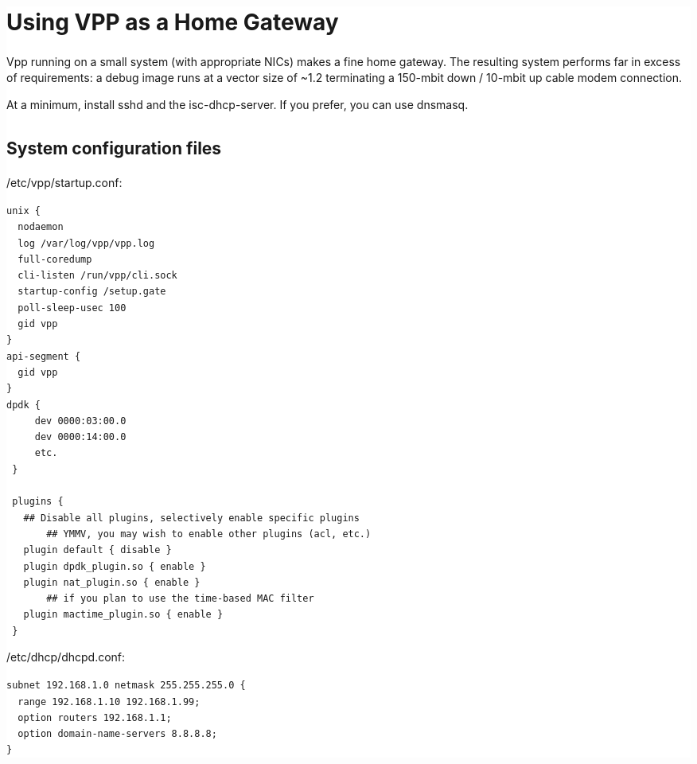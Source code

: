 Using VPP as a Home Gateway
===========================

Vpp running on a small system (with appropriate NICs) makes a fine
home gateway. The resulting system performs far in excess of
requirements: a debug image runs at a vector size of \~1.2 terminating
a 150-mbit down / 10-mbit up cable modem connection.

At a minimum, install sshd and the isc-dhcp-server. If you prefer, you
can use dnsmasq.

System configuration files
--------------------------

/etc/vpp/startup.conf:

    unix {
      nodaemon
      log /var/log/vpp/vpp.log
      full-coredump
      cli-listen /run/vpp/cli.sock
      startup-config /setup.gate
      poll-sleep-usec 100
      gid vpp
    }
    api-segment {
      gid vpp
    }
    dpdk {
         dev 0000:03:00.0
         dev 0000:14:00.0
         etc.
     }

     plugins {
       ## Disable all plugins, selectively enable specific plugins
           ## YMMV, you may wish to enable other plugins (acl, etc.)
       plugin default { disable }
       plugin dpdk_plugin.so { enable }
       plugin nat_plugin.so { enable }
           ## if you plan to use the time-based MAC filter
       plugin mactime_plugin.so { enable }
     }

/etc/dhcp/dhcpd.conf:

    subnet 192.168.1.0 netmask 255.255.255.0 {
      range 192.168.1.10 192.168.1.99;
      option routers 192.168.1.1;
      option domain-name-servers 8.8.8.8;
    }
